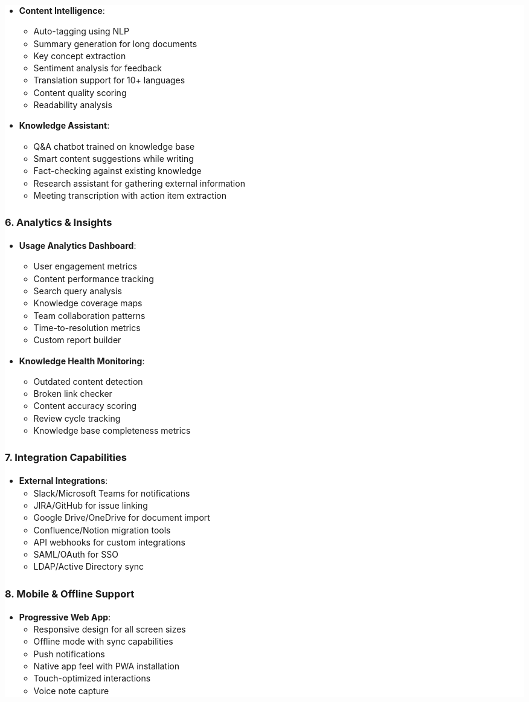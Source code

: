 - **Content Intelligence**:
  - Auto-tagging using NLP
  - Summary generation for long documents
  - Key concept extraction
  - Sentiment analysis for feedback
  - Translation support for 10+ languages
  - Content quality scoring
  - Readability analysis

- **Knowledge Assistant**:
  - Q&A chatbot trained on knowledge base
  - Smart content suggestions while writing
  - Fact-checking against existing knowledge
  - Research assistant for gathering external information
  - Meeting transcription with action item extraction

### 6. Analytics & Insights

- **Usage Analytics Dashboard**:
  - User engagement metrics
  - Content performance tracking
  - Search query analysis
  - Knowledge coverage maps
  - Team collaboration patterns
  - Time-to-resolution metrics
  - Custom report builder

- **Knowledge Health Monitoring**:
  - Outdated content detection
  - Broken link checker
  - Content accuracy scoring
  - Review cycle tracking
  - Knowledge base completeness metrics

### 7. Integration Capabilities

- **External Integrations**:
  - Slack/Microsoft Teams for notifications
  - JIRA/GitHub for issue linking
  - Google Drive/OneDrive for document import
  - Confluence/Notion migration tools
  - API webhooks for custom integrations
  - SAML/OAuth for SSO
  - LDAP/Active Directory sync

### 8. Mobile & Offline Support

- **Progressive Web App**:
  - Responsive design for all screen sizes
  - Offline mode with sync capabilities
  - Push notifications
  - Native app feel with PWA installation
  - Touch-optimized interactions
  - Voice note capture
